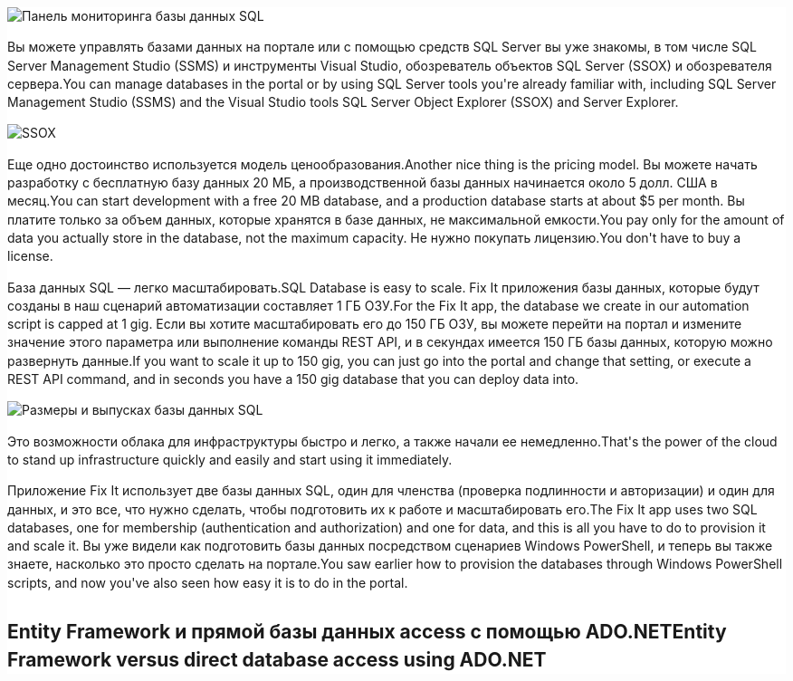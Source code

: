 ![Панель мониторинга базы данных SQL](data-storage-options/_static/image12.png)

<span data-ttu-id="c07ea-322">Вы можете управлять базами данных на портале или с помощью средств SQL Server вы уже знакомы, в том числе SQL Server Management Studio (SSMS) и инструменты Visual Studio, обозреватель объектов SQL Server (SSOX) и обозревателя сервера.</span><span class="sxs-lookup"><span data-stu-id="c07ea-322">You can manage databases in the portal or by using SQL Server tools you're already familiar with, including SQL Server Management Studio (SSMS) and the Visual Studio tools SQL Server Object Explorer (SSOX) and Server Explorer.</span></span>

![SSOX](data-storage-options/_static/image13.png)

<span data-ttu-id="c07ea-324">Еще одно достоинство используется модель ценообразования.</span><span class="sxs-lookup"><span data-stu-id="c07ea-324">Another nice thing is the pricing model.</span></span> <span data-ttu-id="c07ea-325">Вы можете начать разработку с бесплатную базу данных 20 МБ, а производственной базы данных начинается около 5 долл. США в месяц.</span><span class="sxs-lookup"><span data-stu-id="c07ea-325">You can start development with a free 20 MB database, and a production database starts at about $5 per month.</span></span> <span data-ttu-id="c07ea-326">Вы платите только за объем данных, которые хранятся в базе данных, не максимальной емкости.</span><span class="sxs-lookup"><span data-stu-id="c07ea-326">You pay only for the amount of data you actually store in the database, not the maximum capacity.</span></span> <span data-ttu-id="c07ea-327">Не нужно покупать лицензию.</span><span class="sxs-lookup"><span data-stu-id="c07ea-327">You don't have to buy a license.</span></span>

<span data-ttu-id="c07ea-328">База данных SQL — легко масштабировать.</span><span class="sxs-lookup"><span data-stu-id="c07ea-328">SQL Database is easy to scale.</span></span> <span data-ttu-id="c07ea-329">Fix It приложения базы данных, которые будут созданы в наш сценарий автоматизации составляет 1 ГБ ОЗУ.</span><span class="sxs-lookup"><span data-stu-id="c07ea-329">For the Fix It app, the database we create in our automation script is capped at 1 gig.</span></span> <span data-ttu-id="c07ea-330">Если вы хотите масштабировать его до 150 ГБ ОЗУ, вы можете перейти на портал и измените значение этого параметра или выполнение команды REST API, и в секундах имеется 150 ГБ базы данных, которую можно развернуть данные.</span><span class="sxs-lookup"><span data-stu-id="c07ea-330">If you want to scale it up to 150 gig, you can just go into the portal and change that setting, or execute a REST API command, and in seconds you have a 150 gig database that you can deploy data into.</span></span>

![Размеры и выпусках базы данных SQL](data-storage-options/_static/image14.png)

<span data-ttu-id="c07ea-332">Это возможности облака для инфраструктуры быстро и легко, а также начали ее немедленно.</span><span class="sxs-lookup"><span data-stu-id="c07ea-332">That's the power of the cloud to stand up infrastructure quickly and easily and start using it immediately.</span></span>

<span data-ttu-id="c07ea-333">Приложение Fix It использует две базы данных SQL, один для членства (проверка подлинности и авторизации) и один для данных, и это все, что нужно сделать, чтобы подготовить их к работе и масштабировать его.</span><span class="sxs-lookup"><span data-stu-id="c07ea-333">The Fix It app uses two SQL databases, one for membership (authentication and authorization) and one for data, and this is all you have to do to provision it and scale it.</span></span> <span data-ttu-id="c07ea-334">Вы уже видели как подготовить базы данных посредством сценариев Windows PowerShell, и теперь вы также знаете, насколько это просто сделать на портале.</span><span class="sxs-lookup"><span data-stu-id="c07ea-334">You saw earlier how to provision the databases through Windows PowerShell scripts, and now you've also seen how easy it is to do in the portal.</span></span>

## <a name="entity-framework-versus-direct-database-access-using-adonet"></a><span data-ttu-id="c07ea-335">Entity Framework и прямой базы данных access с помощью ADO.NET</span><span class="sxs-lookup"><span data-stu-id="c07ea-335">Entity Framework versus direct database access using ADO.NET</span></span>
